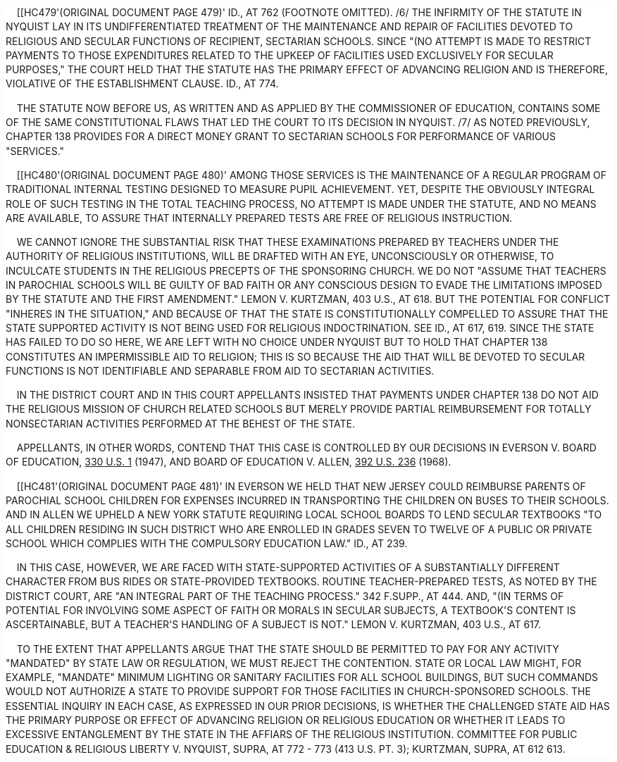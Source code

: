     \[\[HC479'(ORIGINAL DOCUMENT PAGE 479)'  ID., AT 762 (FOOTNOTE OMITTED).  /6/  THE INFIRMITY OF THE STATUTE IN NYQUIST LAY IN ITS UNDIFFERENTIATED TREATMENT OF THE MAINTENANCE AND REPAIR OF FACILITIES DEVOTED TO RELIGIOUS AND SECULAR FUNCTIONS OF RECIPIENT, SECTARIAN SCHOOLS.  SINCE "(NO ATTEMPT IS MADE TO RESTRICT PAYMENTS TO THOSE EXPENDITURES RELATED TO THE UPKEEP OF FACILITIES USED EXCLUSIVELY FOR SECULAR PURPOSES," THE COURT HELD THAT THE STATUTE HAS THE PRIMARY EFFECT OF ADVANCING RELIGION AND IS THEREFORE, VIOLATIVE OF THE ESTABLISHMENT CLAUSE.  ID., AT 774.

    THE STATUTE NOW BEFORE US, AS WRITTEN AND AS APPLIED BY THE COMMISSIONER OF EDUCATION, CONTAINS SOME OF THE SAME CONSTITUTIONAL FLAWS THAT LED THE COURT TO ITS DECISION IN NYQUIST.  /7/  AS NOTED PREVIOUSLY, CHAPTER 138 PROVIDES FOR A DIRECT MONEY GRANT TO SECTARIAN SCHOOLS FOR PERFORMANCE OF VARIOUS "SERVICES."

    \[\[HC480'(ORIGINAL DOCUMENT PAGE 480)'  AMONG THOSE SERVICES IS THE MAINTENANCE OF A REGULAR PROGRAM OF TRADITIONAL INTERNAL TESTING DESIGNED TO MEASURE PUPIL ACHIEVEMENT.  YET, DESPITE THE OBVIOUSLY INTEGRAL ROLE OF SUCH TESTING IN THE TOTAL TEACHING PROCESS, NO ATTEMPT IS MADE UNDER THE STATUTE, AND NO MEANS ARE AVAILABLE, TO ASSURE THAT INTERNALLY PREPARED TESTS ARE FREE OF RELIGIOUS INSTRUCTION.

    WE CANNOT IGNORE THE SUBSTANTIAL RISK THAT THESE EXAMINATIONS PREPARED BY TEACHERS UNDER THE AUTHORITY OF RELIGIOUS INSTITUTIONS, WILL BE DRAFTED WITH AN EYE, UNCONSCIOUSLY OR OTHERWISE, TO INCULCATE STUDENTS IN THE RELIGIOUS PRECEPTS OF THE SPONSORING CHURCH.  WE DO NOT "ASSUME THAT TEACHERS IN PAROCHIAL SCHOOLS WILL BE GUILTY OF BAD FAITH OR ANY CONSCIOUS DESIGN TO EVADE THE LIMITATIONS IMPOSED BY THE STATUTE AND THE FIRST AMENDMENT."  LEMON V. KURTZMAN, 403 U.S., AT 618.  BUT THE POTENTIAL FOR CONFLICT "INHERES IN THE SITUATION,"  AND BECAUSE OF THAT THE STATE IS CONSTITUTIONALLY COMPELLED TO ASSURE THAT THE STATE SUPPORTED ACTIVITY IS NOT BEING USED FOR RELIGIOUS INDOCTRINATION.  SEE ID., AT 617, 619.  SINCE THE STATE HAS FAILED TO DO SO HERE, WE ARE LEFT WITH NO CHOICE UNDER NYQUIST BUT TO HOLD THAT CHAPTER 138 CONSTITUTES AN IMPERMISSIBLE AID TO RELIGION; THIS IS SO BECAUSE THE AID THAT WILL BE DEVOTED TO SECULAR FUNCTIONS IS NOT IDENTIFIABLE AND SEPARABLE FROM AID TO SECTARIAN ACTIVITIES.

    IN THE DISTRICT COURT AND IN THIS COURT APPELLANTS INSISTED THAT PAYMENTS UNDER CHAPTER 138 DO NOT AID THE RELIGIOUS MISSION OF CHURCH RELATED SCHOOLS BUT MERELY PROVIDE PARTIAL REIMBURSEMENT FOR TOTALLY NONSECTARIAN ACTIVITIES PERFORMED AT THE BEHEST OF THE STATE.

    APPELLANTS, IN OTHER WORDS, CONTEND THAT THIS CASE IS CONTROLLED BY OUR DECISIONS IN EVERSON V. BOARD OF EDUCATION, [330 U.S. 1][/us/courts/scotus/usReporter/330/1] (1947), AND BOARD OF EDUCATION V. ALLEN, [392 U.S. 236][/us/courts/scotus/usReporter/392/236] (1968).

    \[\[HC481'(ORIGINAL DOCUMENT PAGE 481)'  IN EVERSON WE HELD THAT NEW JERSEY COULD REIMBURSE PARENTS OF PAROCHIAL SCHOOL CHILDREN FOR EXPENSES INCURRED IN TRANSPORTING THE CHILDREN ON BUSES TO THEIR SCHOOLS.  AND IN ALLEN WE UPHELD A NEW YORK STATUTE REQUIRING LOCAL SCHOOL BOARDS TO LEND SECULAR TEXTBOOKS "TO ALL CHILDREN RESIDING IN SUCH DISTRICT WHO ARE ENROLLED IN GRADES SEVEN TO TWELVE OF A PUBLIC OR PRIVATE SCHOOL WHICH COMPLIES WITH THE COMPULSORY EDUCATION LAW."  ID., AT 239.

    IN THIS CASE, HOWEVER, WE ARE FACED WITH STATE-SUPPORTED ACTIVITIES OF A SUBSTANTIALLY DIFFERENT CHARACTER FROM BUS RIDES OR STATE-PROVIDED TEXTBOOKS.  ROUTINE TEACHER-PREPARED TESTS, AS NOTED BY THE DISTRICT COURT, ARE "AN INTEGRAL PART OF THE TEACHING PROCESS."  342 F.SUPP., AT 444.  AND, "(IN TERMS OF POTENTIAL FOR INVOLVING SOME ASPECT OF FAITH OR MORALS IN SECULAR SUBJECTS, A TEXTBOOK'S CONTENT IS ASCERTAINABLE, BUT A TEACHER'S HANDLING OF A SUBJECT IS NOT."  LEMON V. KURTZMAN, 403 U.S., AT 617.

    TO THE EXTENT THAT APPELLANTS ARGUE THAT THE STATE SHOULD BE PERMITTED TO PAY FOR ANY ACTIVITY "MANDATED" BY STATE LAW OR REGULATION, WE MUST REJECT THE CONTENTION.  STATE OR LOCAL LAW MIGHT, FOR EXAMPLE, "MANDATE" MINIMUM LIGHTING OR SANITARY FACILITIES FOR ALL SCHOOL BUILDINGS, BUT SUCH COMMANDS WOULD NOT AUTHORIZE A STATE TO PROVIDE SUPPORT FOR THOSE FACILITIES IN CHURCH-SPONSORED SCHOOLS.  THE ESSENTIAL INQUIRY IN EACH CASE, AS EXPRESSED IN OUR PRIOR DECISIONS, IS WHETHER THE CHALLENGED STATE AID HAS THE PRIMARY PURPOSE OR EFFECT OF ADVANCING RELIGION OR RELIGIOUS EDUCATION OR WHETHER IT LEADS TO EXCESSIVE ENTANGLEMENT BY THE STATE IN THE AFFIARS OF THE RELIGIOUS INSTITUTION.  COMMITTEE FOR PUBLIC EDUCATION & RELIGIOUS LIBERTY V. NYQUIST, SUPRA, AT 772 - 773 (413 U.S. PT. 3); KURTZMAN, SUPRA, AT 612 613.


[/us/courts/scotus/usReporter/413/472]: https://publicdocs.github.io/go/links?ns=uslm-x&ref=%2Fus%2Fcourts%2Fscotus%2FusReporter%2F413%2F472
[/us/courts/scotus/usReporter/409/977]: https://publicdocs.github.io/go/links?ns=uslm-x&ref=%2Fus%2Fcourts%2Fscotus%2FusReporter%2F409%2F977
[/us/courts/scotus/usReporter/403/602]: https://publicdocs.github.io/go/links?ns=uslm-x&ref=%2Fus%2Fcourts%2Fscotus%2FusReporter%2F403%2F602
[/us/courts/scotus/usReporter/330/1]: https://publicdocs.github.io/go/links?ns=uslm-x&ref=%2Fus%2Fcourts%2Fscotus%2FusReporter%2F330%2F1
[/us/courts/scotus/usReporter/392/236]: https://publicdocs.github.io/go/links?ns=uslm-x&ref=%2Fus%2Fcourts%2Fscotus%2FusReporter%2F392%2F236
[/us/courts/scotus/usReporter/393/97]: https://publicdocs.github.io/go/links?ns=uslm-x&ref=%2Fus%2Fcourts%2Fscotus%2FusReporter%2F393%2F97